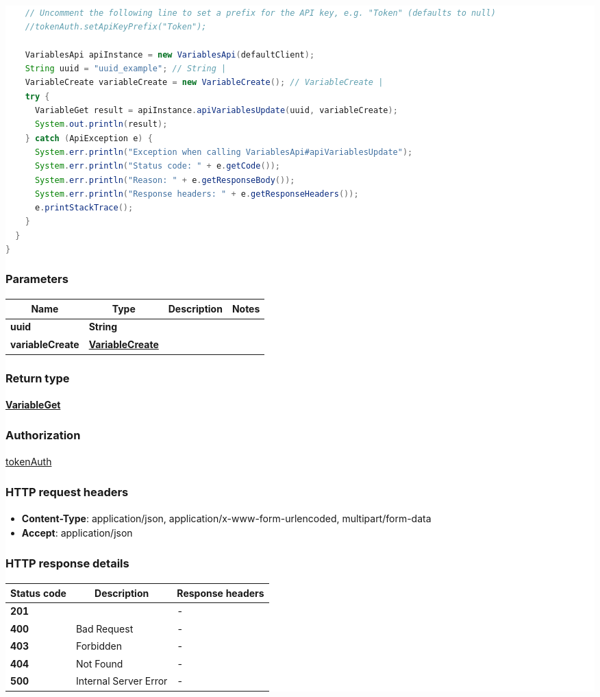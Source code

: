 ```java
    // Uncomment the following line to set a prefix for the API key, e.g. "Token" (defaults to null)
    //tokenAuth.setApiKeyPrefix("Token");

    VariablesApi apiInstance = new VariablesApi(defaultClient);
    String uuid = "uuid_example"; // String | 
    VariableCreate variableCreate = new VariableCreate(); // VariableCreate | 
    try {
      VariableGet result = apiInstance.apiVariablesUpdate(uuid, variableCreate);
      System.out.println(result);
    } catch (ApiException e) {
      System.err.println("Exception when calling VariablesApi#apiVariablesUpdate");
      System.err.println("Status code: " + e.getCode());
      System.err.println("Reason: " + e.getResponseBody());
      System.err.println("Response headers: " + e.getResponseHeaders());
      e.printStackTrace();
    }
  }
}
```

### Parameters

| Name | Type | Description  | Notes |
|------------- | ------------- | ------------- | -------------|
| **uuid** | **String**|  | |
| **variableCreate** | [**VariableCreate**](VariableCreate.md)|  | |

### Return type

[**VariableGet**](VariableGet.md)

### Authorization

[tokenAuth](../README.md#tokenAuth)

### HTTP request headers

 - **Content-Type**: application/json, application/x-www-form-urlencoded, multipart/form-data
 - **Accept**: application/json

### HTTP response details
| Status code | Description | Response headers |
|-------------|-------------|------------------|
| **201** |  |  -  |
| **400** | Bad Request |  -  |
| **403** | Forbidden |  -  |
| **404** | Not Found |  -  |
| **500** | Internal Server Error |  -  |

